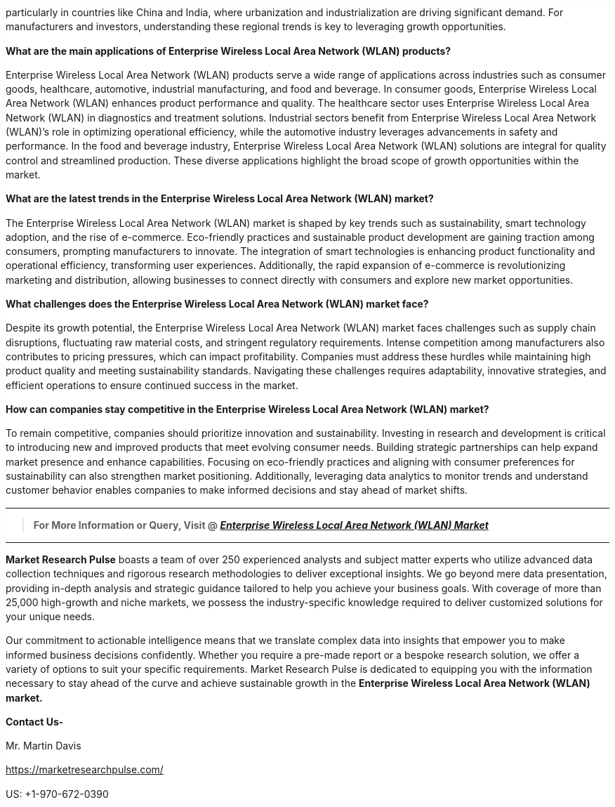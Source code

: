 particularly in countries like China and India, where urbanization and industrialization are driving significant demand. For manufacturers and investors, understanding these regional trends is key to leveraging growth opportunities.</p><p><strong>What are the main applications of Enterprise Wireless Local Area Network (WLAN) products?</strong></p><p>Enterprise Wireless Local Area Network (WLAN) products serve a wide range of applications across industries such as consumer goods, healthcare, automotive, industrial manufacturing, and food and beverage. In consumer goods, Enterprise Wireless Local Area Network (WLAN) enhances product performance and quality. The healthcare sector uses Enterprise Wireless Local Area Network (WLAN) in diagnostics and treatment solutions. Industrial sectors benefit from Enterprise Wireless Local Area Network (WLAN)&rsquo;s role in optimizing operational efficiency, while the automotive industry leverages advancements in safety and performance. In the food and beverage industry, Enterprise Wireless Local Area Network (WLAN) solutions are integral for quality control and streamlined production. These diverse applications highlight the broad scope of growth opportunities within the market.</p><p><strong>What are the latest trends in the Enterprise Wireless Local Area Network (WLAN) market?</strong></p><p>The Enterprise Wireless Local Area Network (WLAN) market is shaped by key trends such as sustainability, smart technology adoption, and the rise of e-commerce. Eco-friendly practices and sustainable product development are gaining traction among consumers, prompting manufacturers to innovate. The integration of smart technologies is enhancing product functionality and operational efficiency, transforming user experiences. Additionally, the rapid expansion of e-commerce is revolutionizing marketing and distribution, allowing businesses to connect directly with consumers and explore new market opportunities.</p><p><strong>What challenges does the Enterprise Wireless Local Area Network (WLAN) market face?</strong></p><p>Despite its growth potential, the Enterprise Wireless Local Area Network (WLAN) market faces challenges such as supply chain disruptions, fluctuating raw material costs, and stringent regulatory requirements. Intense competition among manufacturers also contributes to pricing pressures, which can impact profitability. Companies must address these hurdles while maintaining high product quality and meeting sustainability standards. Navigating these challenges requires adaptability, innovative strategies, and efficient operations to ensure continued success in the market.</p><p><strong>How can companies stay competitive in the Enterprise Wireless Local Area Network (WLAN) market?</strong></p><p>To remain competitive, companies should prioritize innovation and sustainability. Investing in research and development is critical to introducing new and improved products that meet evolving consumer needs. Building strategic partnerships can help expand market presence and enhance capabilities. Focusing on eco-friendly practices and aligning with consumer preferences for sustainability can also strengthen market positioning. Additionally, leveraging data analytics to monitor trends and understand customer behavior enables companies to make informed decisions and stay ahead of market shifts.</p><hr /><blockquote><p><strong>For More Information or Query, Visit @&nbsp;<em><a href="https://marketresearchpulse.com/report/45777/enterprise-wireless-local-area-network-wlan-market?utm_source=Linkedin&utm_medium=025">Enterprise Wireless Local Area Network (WLAN) Market</a></em></strong></p></blockquote><hr /><p><strong>Market Research Pulse</strong> boasts a team of over 250 experienced analysts and subject matter experts who utilize advanced data collection techniques and rigorous research methodologies to deliver exceptional insights. We go beyond mere data presentation, providing in-depth analysis and strategic guidance tailored to help you achieve your business goals. With coverage of more than 25,000 high-growth and niche markets, we possess the industry-specific knowledge required to deliver customized solutions for your unique needs.</p><p>Our commitment to actionable intelligence means that we translate complex data into insights that empower you to make informed business decisions confidently. Whether you require a pre-made report or a bespoke research solution, we offer a variety of options to suit your specific requirements. Market Research Pulse is dedicated to equipping you with the information necessary to stay ahead of the curve and achieve sustainable growth in the <strong>Enterprise Wireless Local Area Network (WLAN) market.</strong></p><p><strong>Contact Us-</strong></p><p>Mr. Martin Davis</p><p>https://marketresearchpulse.com/</p><p>US: +1-970-672-0390</p>
